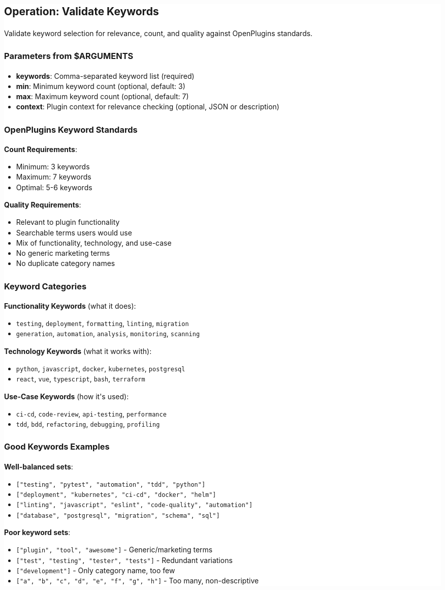 ## Operation: Validate Keywords

Validate keyword selection for relevance, count, and quality against OpenPlugins standards.

### Parameters from $ARGUMENTS

- **keywords**: Comma-separated keyword list (required)
- **min**: Minimum keyword count (optional, default: 3)
- **max**: Maximum keyword count (optional, default: 7)
- **context**: Plugin context for relevance checking (optional, JSON or description)

### OpenPlugins Keyword Standards

**Count Requirements**:
- Minimum: 3 keywords
- Maximum: 7 keywords
- Optimal: 5-6 keywords

**Quality Requirements**:
- Relevant to plugin functionality
- Searchable terms users would use
- Mix of functionality, technology, and use-case
- No generic marketing terms
- No duplicate category names

### Keyword Categories

**Functionality Keywords** (what it does):
- `testing`, `deployment`, `formatting`, `linting`, `migration`
- `generation`, `automation`, `analysis`, `monitoring`, `scanning`

**Technology Keywords** (what it works with):
- `python`, `javascript`, `docker`, `kubernetes`, `postgresql`
- `react`, `vue`, `typescript`, `bash`, `terraform`

**Use-Case Keywords** (how it's used):
- `ci-cd`, `code-review`, `api-testing`, `performance`
- `tdd`, `bdd`, `refactoring`, `debugging`, `profiling`

### Good Keywords Examples

**Well-balanced sets**:
- `["testing", "pytest", "automation", "tdd", "python"]`
- `["deployment", "kubernetes", "ci-cd", "docker", "helm"]`
- `["linting", "javascript", "eslint", "code-quality", "automation"]`
- `["database", "postgresql", "migration", "schema", "sql"]`

**Poor keyword sets**:
- `["plugin", "tool", "awesome"]` - Generic/marketing terms
- `["test", "testing", "tester", "tests"]` - Redundant variations
- `["development"]` - Only category name, too few
- `["a", "b", "c", "d", "e", "f", "g", "h"]` - Too many, non-descriptive
